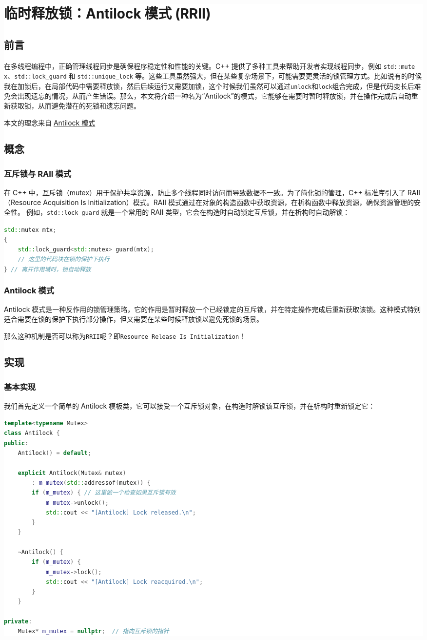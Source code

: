 # 临时释放锁：Antilock 模式 (RRII)

## 前言

在多线程编程中，正确管理线程同步是确保程序稳定性和性能的关键。C++ 提供了多种工具来帮助开发者实现线程同步，例如 `std::mutex`、`std::lock_guard` 和 `std::unique_lock` 等。这些工具虽然强大，但在某些复杂场景下，可能需要更灵活的锁管理方式。比如说有的时候我在加锁后，在局部代码中需要释放锁，然后后续运行又需要加锁，这个时候我们虽然可以通过`unlock`和`lock`组合完成，但是代码变长后难免会出现遗忘的情况，从而产生错误。那么，本文将介绍一种名为“Antilock”的模式，它能够在需要时暂时释放锁，并在操作完成后自动重新获取锁，从而避免潜在的死锁和遗忘问题。

本文的理念来自 [Antilock 模式](https://devblogs.microsoft.com/oldnewthing/20240814-00/?p=110129)

## 概念

### 互斥锁与 RAII 模式

在 C++ 中，互斥锁（mutex）用于保护共享资源，防止多个线程同时访问而导致数据不一致。为了简化锁的管理，C++ 标准库引入了 RAII（Resource Acquisition Is Initialization）模式。RAII 模式通过在对象的构造函数中获取资源，在析构函数中释放资源，确保资源管理的安全性。
例如，`std::lock_guard` 就是一个常用的 RAII 类型，它会在构造时自动锁定互斥锁，并在析构时自动解锁：

```cpp
std::mutex mtx;
{
    std::lock_guard<std::mutex> guard(mtx);
    // 这里的代码块在锁的保护下执行
} // 离开作用域时，锁自动释放
```

### Antilock 模式

Antilock 模式是一种反作用的锁管理策略，它的作用是暂时释放一个已经锁定的互斥锁，并在特定操作完成后重新获取该锁。这种模式特别适合需要在锁的保护下执行部分操作，但又需要在某些时候释放锁以避免死锁的场景。

那么这种机制是否可以称为`RRII`呢？即`Resource Release Is Initialization`！

## 实现

### 基本实现

我们首先定义一个简单的 Antilock 模板类，它可以接受一个互斥锁对象，在构造时解锁该互斥锁，并在析构时重新锁定它：

```cpp
template<typename Mutex>
class Antilock {
public:
    Antilock() = default;

    explicit Antilock(Mutex& mutex)
        : m_mutex(std::addressof(mutex)) {
        if (m_mutex) { // 这里做一个检查如果互斥锁有效
            m_mutex->unlock();
            std::cout << "[Antilock] Lock released.\n";
        }
    }

    ~Antilock() {
        if (m_mutex) {
            m_mutex->lock();
            std::cout << "[Antilock] Lock reacquired.\n";
        }
    }

private:
    Mutex* m_mutex = nullptr;  // 指向互斥锁的指针
```